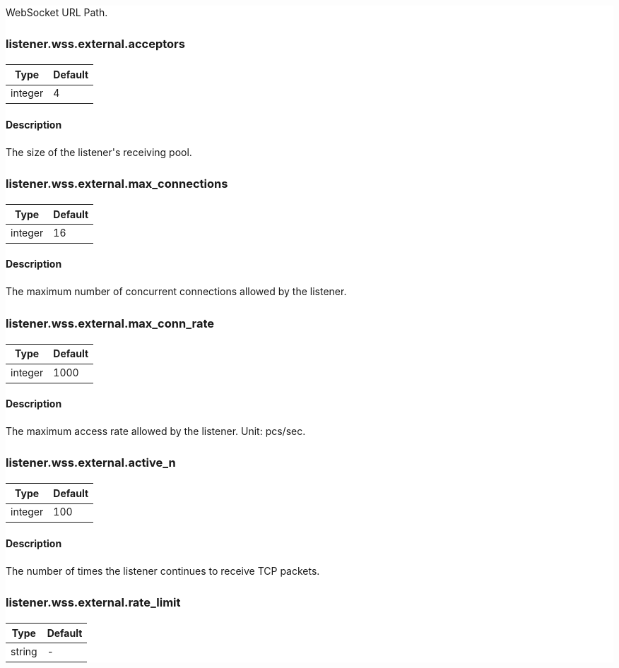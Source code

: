 WebSocket URL Path.



### listener.wss.external.acceptors

| Type    | Default |
| ------- | ------- |
| integer | 4       |

#### Description

The size of the listener's receiving pool.



### listener.wss.external.max_connections

| Type    | Default |
| ------- | ------- |
| integer | 16      |

#### Description

The maximum number of concurrent connections allowed by the listener.



### listener.wss.external.max_conn_rate

| Type    | Default |
| ------- | ------- |
| integer | 1000    |

#### Description

The maximum access rate allowed by the listener. Unit: pcs/sec.



### listener.wss.external.active_n

| Type    | Default |
| ------- | ------- |
| integer | 100     |

#### Description

The number of times the listener continues to receive TCP packets.



### listener.wss.external.rate_limit

| Type   | Default |
| ------ | ------- |
| string | -       |
